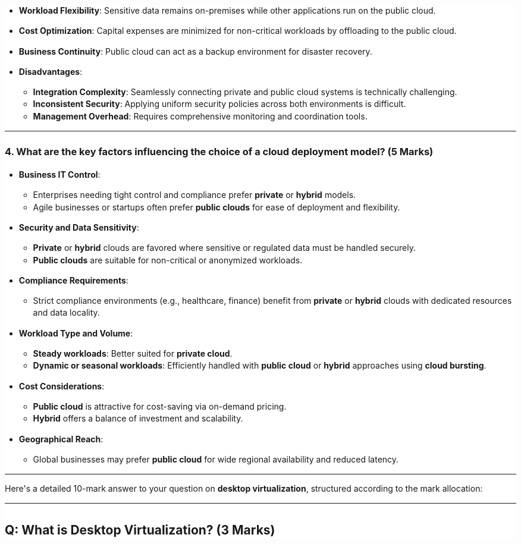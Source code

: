   * **Workload Flexibility**: Sensitive data remains on-premises while other applications run on the public cloud.
  * **Cost Optimization**: Capital expenses are minimized for non-critical workloads by offloading to the public cloud.
  * **Business Continuity**: Public cloud can act as a backup environment for disaster recovery.

* **Disadvantages**:

  * **Integration Complexity**: Seamlessly connecting private and public cloud systems is technically challenging.
  * **Inconsistent Security**: Applying uniform security policies across both environments is difficult.
  * **Management Overhead**: Requires comprehensive monitoring and coordination tools.

---

### **4. What are the key factors influencing the choice of a cloud deployment model? (5 Marks)**

* **Business IT Control**:

  * Enterprises needing tight control and compliance prefer **private** or **hybrid** models.
  * Agile businesses or startups often prefer **public clouds** for ease of deployment and flexibility.

* **Security and Data Sensitivity**:

  * **Private** or **hybrid** clouds are favored where sensitive or regulated data must be handled securely.
  * **Public clouds** are suitable for non-critical or anonymized workloads.

* **Compliance Requirements**:

  * Strict compliance environments (e.g., healthcare, finance) benefit from **private** or **hybrid** clouds with dedicated resources and data locality.

* **Workload Type and Volume**:

  * **Steady workloads**: Better suited for **private cloud**.
  * **Dynamic or seasonal workloads**: Efficiently handled with **public cloud** or **hybrid** approaches using **cloud bursting**.

* **Cost Considerations**:

  * **Public cloud** is attractive for cost-saving via on-demand pricing.
  * **Hybrid** offers a balance of investment and scalability.

* **Geographical Reach**:

  * Global businesses may prefer **public cloud** for wide regional availability and reduced latency.

---

Here's a detailed 10-mark answer to your question on **desktop virtualization**, structured according to the mark allocation:

---

## **Q: What is Desktop Virtualization? (3 Marks)**
